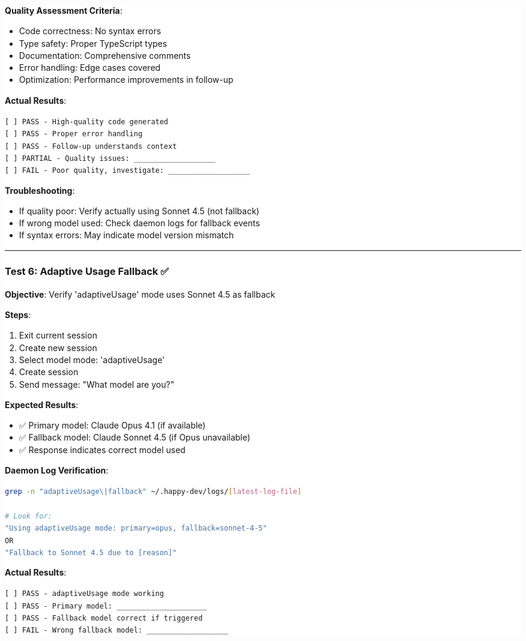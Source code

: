 **Quality Assessment Criteria**:
- Code correctness: No syntax errors
- Type safety: Proper TypeScript types
- Documentation: Comprehensive comments
- Error handling: Edge cases covered
- Optimization: Performance improvements in follow-up

**Actual Results**:
```
[ ] PASS - High-quality code generated
[ ] PASS - Proper error handling
[ ] PASS - Follow-up understands context
[ ] PARTIAL - Quality issues: ___________________
[ ] FAIL - Poor quality, investigate: ___________________
```

**Troubleshooting**:
- If quality poor: Verify actually using Sonnet 4.5 (not fallback)
- If wrong model used: Check daemon logs for fallback events
- If syntax errors: May indicate model version mismatch

---

### Test 6: Adaptive Usage Fallback ✅

**Objective**: Verify 'adaptiveUsage' mode uses Sonnet 4.5 as fallback

**Steps**:
1. Exit current session
2. Create new session
3. Select model mode: 'adaptiveUsage'
4. Create session
5. Send message: "What model are you?"

**Expected Results**:
- ✅ Primary model: Claude Opus 4.1 (if available)
- ✅ Fallback model: Claude Sonnet 4.5 (if Opus unavailable)
- ✅ Response indicates correct model used

**Daemon Log Verification**:
```bash
grep -n "adaptiveUsage\|fallback" ~/.happy-dev/logs/[latest-log-file]

# Look for:
"Using adaptiveUsage mode: primary=opus, fallback=sonnet-4-5"
OR
"Fallback to Sonnet 4.5 due to [reason]"
```

**Actual Results**:
```
[ ] PASS - adaptiveUsage mode working
[ ] PASS - Primary model: _____________________
[ ] PASS - Fallback model correct if triggered
[ ] FAIL - Wrong fallback model: ___________________
```
